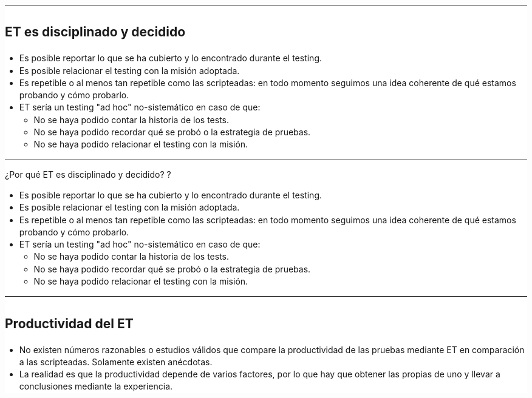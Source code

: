 
---

## ET es disciplinado y decidido

- Es posible reportar lo que se ha cubierto y lo encontrado durante el testing.
- Es posible relacionar el testing con la misión adoptada.
- Es repetible o al menos tan repetible como las scripteadas: en todo momento seguimos una idea coherente de qué estamos probando y cómo probarlo.
- ET sería un testing "ad hoc" no-sistemático en caso de que:
	- No se haya podido contar la historia de los tests.
	- No se haya podido recordar qué se probó o la estrategia de pruebas.
	- No se haya podido relacionar el testing con la misión.

---

¿Por qué ET es disciplinado y decidido?
?
- Es posible reportar lo que se ha cubierto y lo encontrado durante el testing.
- Es posible relacionar el testing con la misión adoptada.
- Es repetible o al menos tan repetible como las scripteadas: en todo momento seguimos una idea coherente de qué estamos probando y cómo probarlo.
- ET sería un testing "ad hoc" no-sistemático en caso de que:
	- No se haya podido contar la historia de los tests.
	- No se haya podido recordar qué se probó o la estrategia de pruebas.
	- No se haya podido relacionar el testing con la misión.


---

## Productividad del ET

- No existen números razonables o estudios válidos que compare la productividad de las pruebas mediante ET en comparación a las scripteadas. Solamente existen anécdotas.
- La realidad es que la productividad depende de varios factores, por lo que hay que obtener las propias de uno y llevar a conclusiones mediante la experiencia.
